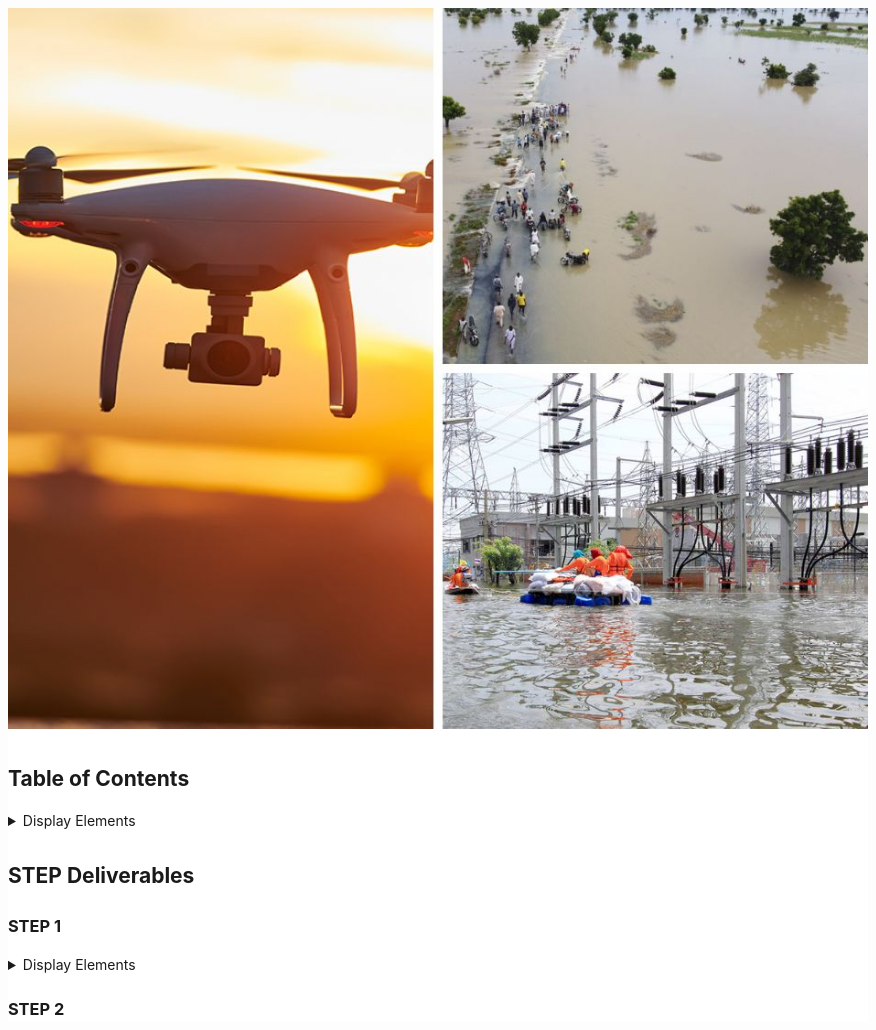 <img src="documentation/images/Intro.jpg">
</a>


## Table of Contents
<details><summary>Display Elements</summary></details>


## STEP Deliverables

### STEP 1

<details><summary>Display Elements</summary></details>

### STEP 2

